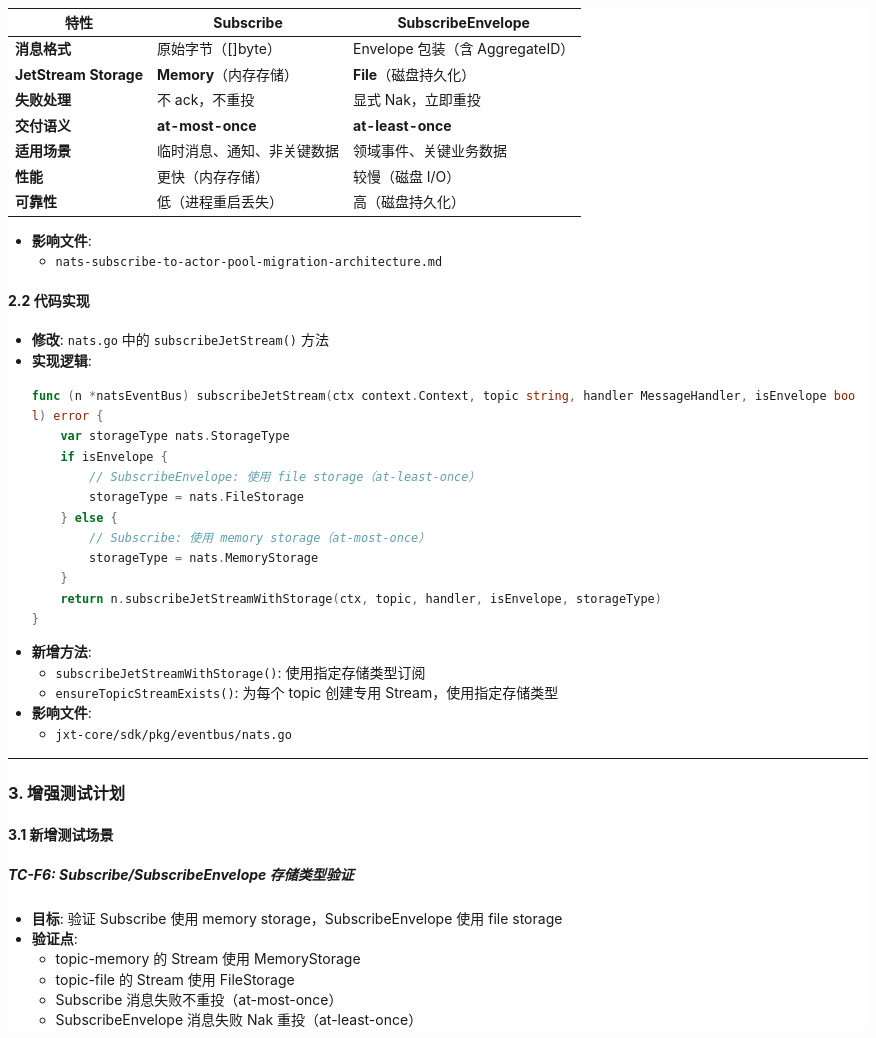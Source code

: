 | 特性 | Subscribe | SubscribeEnvelope |
|------|-----------|-------------------|
| **消息格式** | 原始字节（[]byte） | Envelope 包装（含 AggregateID） |
| **JetStream Storage** | **Memory**（内存存储） | **File**（磁盘持久化） |
| **失败处理** | 不 ack，不重投 | 显式 Nak，立即重投 |
| **交付语义** | **at-most-once** | **at-least-once** |
| **适用场景** | 临时消息、通知、非关键数据 | 领域事件、关键业务数据 |
| **性能** | 更快（内存存储） | 较慢（磁盘 I/O） |
| **可靠性** | 低（进程重启丢失） | 高（磁盘持久化） |

- **影响文件**:
  - `nats-subscribe-to-actor-pool-migration-architecture.md`

#### 2.2 代码实现
- **修改**: `nats.go` 中的 `subscribeJetStream()` 方法
- **实现逻辑**:
  ```go
  func (n *natsEventBus) subscribeJetStream(ctx context.Context, topic string, handler MessageHandler, isEnvelope bool) error {
      var storageType nats.StorageType
      if isEnvelope {
          // SubscribeEnvelope: 使用 file storage（at-least-once）
          storageType = nats.FileStorage
      } else {
          // Subscribe: 使用 memory storage（at-most-once）
          storageType = nats.MemoryStorage
      }
      return n.subscribeJetStreamWithStorage(ctx, topic, handler, isEnvelope, storageType)
  }
  ```
- **新增方法**:
  - `subscribeJetStreamWithStorage()`: 使用指定存储类型订阅
  - `ensureTopicStreamExists()`: 为每个 topic 创建专用 Stream，使用指定存储类型
- **影响文件**:
  - `jxt-core/sdk/pkg/eventbus/nats.go`

---

### 3. **增强测试计划**

#### 3.1 新增测试场景

##### TC-F6: Subscribe/SubscribeEnvelope 存储类型验证
- **目标**: 验证 Subscribe 使用 memory storage，SubscribeEnvelope 使用 file storage
- **验证点**:
  - topic-memory 的 Stream 使用 MemoryStorage
  - topic-file 的 Stream 使用 FileStorage
  - Subscribe 消息失败不重投（at-most-once）
  - SubscribeEnvelope 消息失败 Nak 重投（at-least-once）
